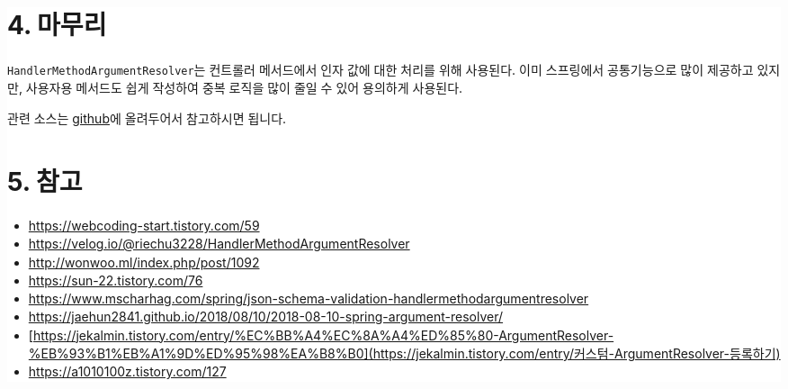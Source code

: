 # 4. 마무리

`HandlerMethodArgumentResolver`는 컨트롤러 메서드에서 인자 값에 대한 처리를 위해 사용된다. 이미 스프링에서 공통기능으로 많이 제공하고 있지만, 사용자용 메서드도 쉽게 작성하여 중복 로직을 많이 줄일 수 있어 용의하게 사용된다. 

관련 소스는 [github](https://github.com/kenshin579/tutorials-java/tree/master/springboot-handler-method-argument-resolver)에 올려두어서 참고하시면 됩니다. 

# 5. 참고

- https://webcoding-start.tistory.com/59
- https://velog.io/@riechu3228/HandlerMethodArgumentResolver
- http://wonwoo.ml/index.php/post/1092
- https://sun-22.tistory.com/76
- https://www.mscharhag.com/spring/json-schema-validation-handlermethodargumentresolver
- https://jaehun2841.github.io/2018/08/10/2018-08-10-spring-argument-resolver/
- [https://jekalmin.tistory.com/entry/%EC%BB%A4%EC%8A%A4%ED%85%80-ArgumentResolver-%EB%93%B1%EB%A1%9D%ED%95%98%EA%B8%B0](https://jekalmin.tistory.com/entry/커스텀-ArgumentResolver-등록하기)
- https://a1010100z.tistory.com/127
